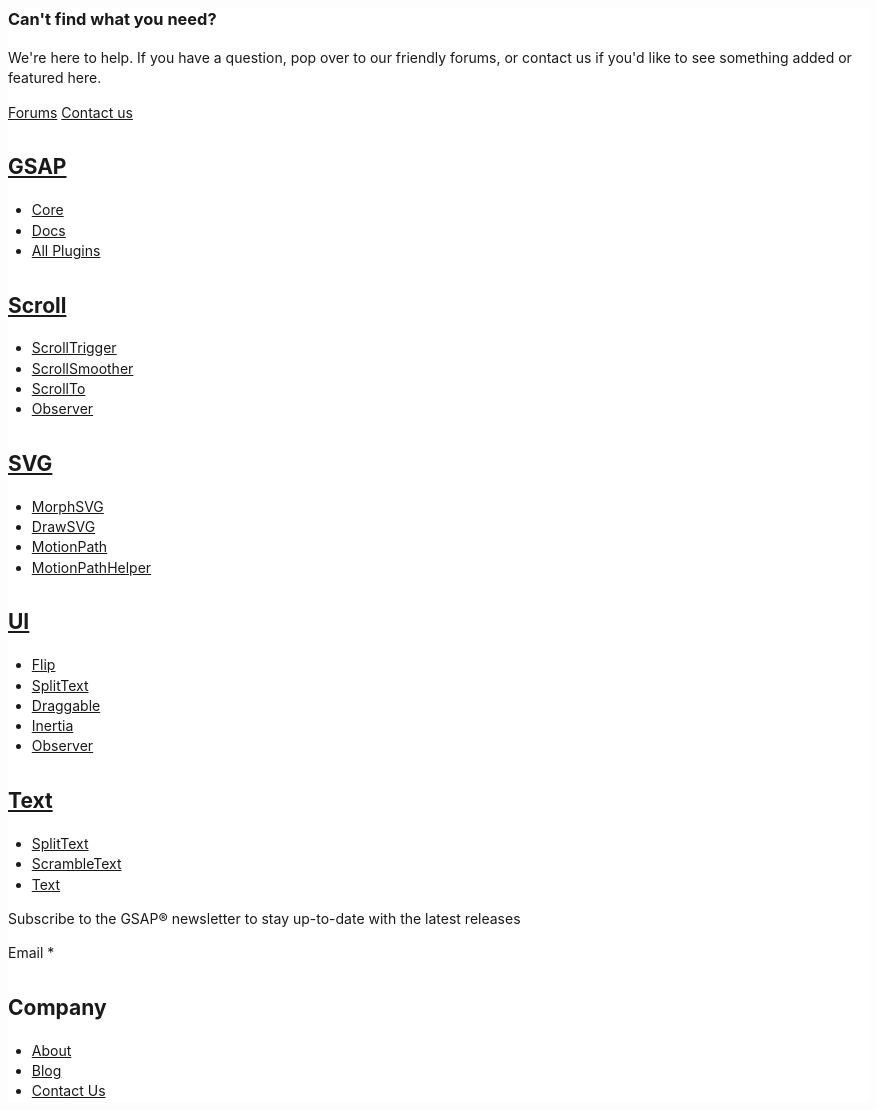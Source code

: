 ### Can't find what you need?

We're here to help. If you have a question, pop over to our friendly forums, or contact us if you'd like to see something added or featured here.

[Forums](https://gsap.com/community/) [Contact us](https://gsap.com/community/contact)

## [GSAP](https://gsap.com/)

- [Core](https://gsap.com/core/)
- [Docs](https://gsap.com/docs/v3)
- [All Plugins](https://gsap.com/docs/v3/Plugins/)

## [Scroll](https://gsap.com/scroll/)

- [ScrollTrigger](https://gsap.com/docs/v3/Plugins/ScrollTrigger)
- [ScrollSmoother](https://gsap.com/docs/v3/Plugins/ScrollSmoother)
- [ScrollTo](https://gsap.com/docs/v3/Plugins/ScrollToPlugin)
- [Observer](https://gsap.com/docs/v3/Plugins/Observer)

## [SVG](https://gsap.com/svg/)

- [MorphSVG](https://gsap.com/docs/v3/Plugins/MorphSVGPlugin)
- [DrawSVG](https://gsap.com/docs/v3/Plugins/DrawSVGPlugin)
- [MotionPath](https://gsap.com/docs/v3/Plugins/MotionPathPlugin)
- [MotionPathHelper](https://gsap.com/docs/v3/Plugins/MotionPathHelper)

## [UI](https://gsap.com/ui/)

- [Flip](https://gsap.com/docs/v3/Plugins/Flip)
- [SplitText](https://gsap.com/docs/v3/Plugins/SplitText)
- [Draggable](https://gsap.com/docs/v3/Plugins/Draggable)
- [Inertia](https://gsap.com/docs/v3/Plugins/InertiaPlugin)
- [Observer](https://gsap.com/docs/v3/Plugins/Observer)

## [Text](https://gsap.com/text/)

- [SplitText](https://gsap.com/docs/v3/Plugins/SplitText)
- [ScrambleText](https://gsap.com/docs/v3/Plugins/ScrambleTextPlugin)
- [Text](https://gsap.com/docs/v3/Plugins/TextPlugin)

Subscribe to the GSAP® newsletter to stay up-to-date with the latest releases

Email \*

## Company

- [About](https://gsap.com/about/)
- [Blog](https://gsap.com/blog/)
- [Contact Us](https://gsap.com/community/contact/)
